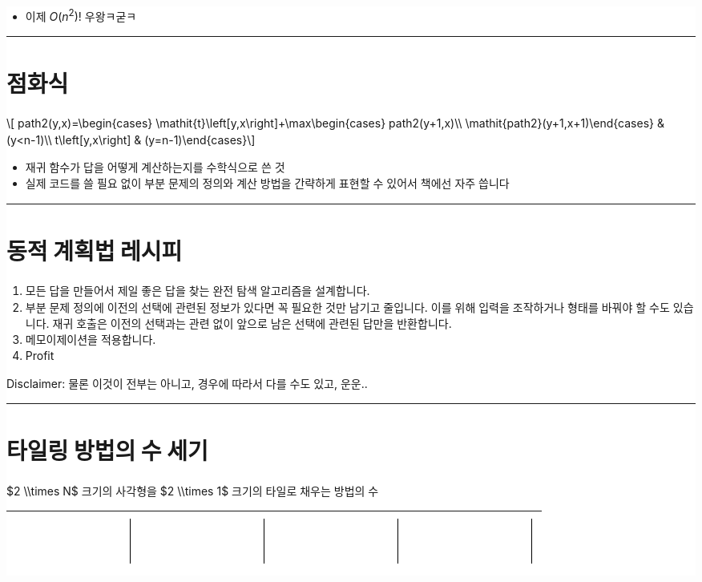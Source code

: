 * 이제 $O(n^2)$! 우왕ㅋ굳ㅋ

---

# 점화식

\\[
path2(y,x)=\\begin{cases}
\\mathit{t}\\left[y,x\\right]+\\max\\begin{cases}
path2(y+1,x)\\\\
\\mathit{path2}(y+1,x+1)\\end{cases} & (y<n-1)\\\\
t\\left[y,x\\right] & (y=n-1)\\end{cases}\\]

* 재귀 함수가 답을 어떻게 계산하는지를 수학식으로 쓴 것
* 실제 코드를 쓸 필요 없이 부분 문제의 정의와 계산 방법을 간략하게 표현할 수 있어서 책에선 자주 씁니다

---

# 동적 계획법 레시피

1. 모든 답을 만들어서 제일 좋은 답을 찾는 완전 탐색 알고리즘을 설계합니다.
2. 부분 문제 정의에 이전의 선택에 관련된 정보가 있다면 꼭 필요한 것만 남기고 줄입니다. 이를 위해 입력을 조작하거나 형태를 바꿔야 할 수도 있습니다. 재귀 호출은 이전의 선택과는 관련 없이 앞으로 남은 선택에 관련된 답만을 반환합니다.
3. 메모이제이션을 적용합니다.
4. Profit

Disclaimer: 물론 이것이 전부는 아니고, 경우에 따라서 다를 수도 있고, 운운..

---

# 타일링 방법의 수 세기

$2 \\times N$ 크기의 사각형을 $2 \\times 1$ 크기의 타일로 채우는 방법의 수

<center>

![](figures/tile1.pdf.png)|![](figures/tile2.pdf.png)|![](figures/tile3.pdf.png)|![](figures/tile4.pdf.png)
-|-|-|-